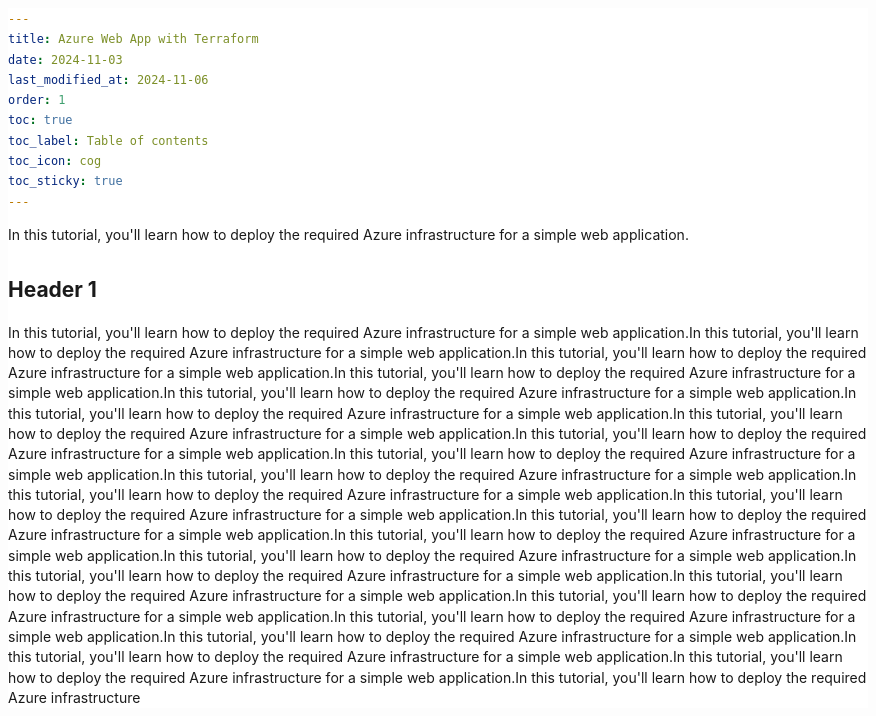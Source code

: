 ```yaml
---
title: Azure Web App with Terraform
date: 2024-11-03
last_modified_at: 2024-11-06
order: 1
toc: true
toc_label: Table of contents
toc_icon: cog
toc_sticky: true
---
```


In this tutorial, you'll learn how to deploy the required Azure infrastructure
for a simple web application.

## Header 1

In this tutorial, you'll learn how to deploy the required Azure infrastructure
for a simple web application.In this tutorial, you'll learn how to deploy the required Azure infrastructure
for a simple web application.In this tutorial, you'll learn how to deploy the required Azure infrastructure
for a simple web application.In this tutorial, you'll learn how to deploy the required Azure infrastructure
for a simple web application.In this tutorial, you'll learn how to deploy the required Azure infrastructure
for a simple web application.In this tutorial, you'll learn how to deploy the required Azure infrastructure
for a simple web application.In this tutorial, you'll learn how to deploy the required Azure infrastructure
for a simple web application.In this tutorial, you'll learn how to deploy the required Azure infrastructure
for a simple web application.In this tutorial, you'll learn how to deploy the required Azure infrastructure
for a simple web application.In this tutorial, you'll learn how to deploy the required Azure infrastructure
for a simple web application.In this tutorial, you'll learn how to deploy the required Azure infrastructure
for a simple web application.In this tutorial, you'll learn how to deploy the required Azure infrastructure
for a simple web application.In this tutorial, you'll learn how to deploy the required Azure infrastructure
for a simple web application.In this tutorial, you'll learn how to deploy the required Azure infrastructure
for a simple web application.In this tutorial, you'll learn how to deploy the required Azure infrastructure
for a simple web application.In this tutorial, you'll learn how to deploy the required Azure infrastructure
for a simple web application.In this tutorial, you'll learn how to deploy the required Azure infrastructure
for a simple web application.In this tutorial, you'll learn how to deploy the required Azure infrastructure
for a simple web application.In this tutorial, you'll learn how to deploy the required Azure infrastructure
for a simple web application.In this tutorial, you'll learn how to deploy the required Azure infrastructure
for a simple web application.In this tutorial, you'll learn how to deploy the required Azure infrastructure
for a simple web application.In this tutorial, you'll learn how to deploy the required Azure infrastructure
for a simple web application.In this tutorial, you'll learn how to deploy the required Azure infrastructure